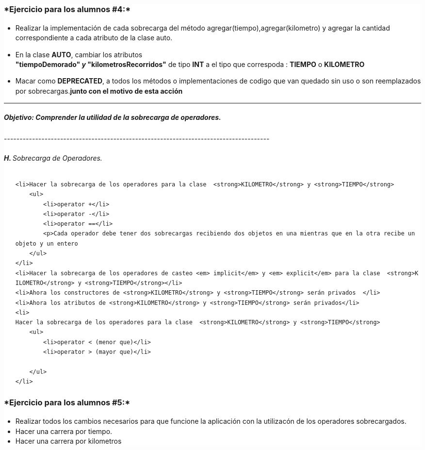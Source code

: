 
<h3 id="Ejer4">*Ejercicio para los alumnos  #4:*</h3>

+ Realizar la implementación  de cada sobrecarga del método <stron>agregar(tiempo),agregar(kilometro)</strong> y agregar la cantidad correspondiente a cada atributo de la clase auto.

+ En la clase <strong>AUTO</strong>, cambiar los atributos  
<strong>"tiempoDemorado"  <em>y </em> "kilometrosRecorridos"</strong> de tipo <strong>INT</strong>  a el tipo que correspoda : <strong>TIEMPO</strong> o <strong>KILOMETRO</strong>

+ Macar como <strong>DEPRECATED</strong>, a todos los métodos o implementaciones de codigo  que van quedado sin uso o son reemplazados por sobrecargas.<strong>junto con el motivo  de esta acción   </strong>

-------------------------------------------------------------------------------------
<h5>Objetivo: Comprender la utilidad de la sobrecarga de operadores.</h5>
-------------------------------------------------------------------------------------
<h6 id="SobrecargasDeOperadores"> <strong>H. </strong> Sobrecarga de Operadores.</h6>

<ol>

	<li>Hacer la sobrecarga de los operadores para la clase  <strong>KILOMETRO</strong> y <strong>TIEMPO</strong>
		<ul>
			<li>operator +</li>
			<li>operator -</li>
			<li>operator ==</li>
			<p>Cada operador debe tener dos sobrecargas recibiendo dos objetos en una mientras que en la otra recibe un objeto y un entero
		</ul>
	</li>
	<li>Hacer la sobrecarga de los operadores de casteo <em> implicit</em> y <em> explicit</em> para la clase  <strong>KILOMETRO</strong> y <strong>TIEMPO</strong></li>
	<li>Ahora los constructores de <strong>KILOMETRO</strong> y <strong>TIEMPO</strong> serán privados  </li>
	<li>Ahora los atributos de <strong>KILOMETRO</strong> y <strong>TIEMPO</strong> serán privados</li>
	<li>
	Hacer la sobrecarga de los operadores para la clase  <strong>KILOMETRO</strong> y <strong>TIEMPO</strong>
		<ul>
			<li>operator < (menor que)</li>
			<li>operator > (mayor que)</li>
			
		</ul>
	</li>

</ol>


<h3 id="Ejer5">*Ejercicio para los alumnos #5:*</h3>

+ Realizar todos los cambios necesarios para que funcione la aplicación con la utilizacón de los operadores sobrecargados.
+ Hacer una carrera por tiempo.
+ Hacer una carrera por kilometros
